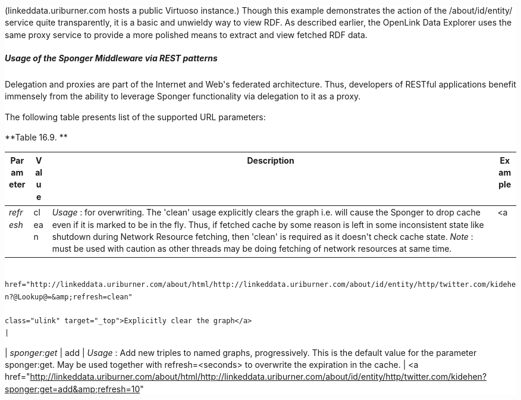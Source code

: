 (linkeddata.uriburner.com hosts a public Virtuoso instance.) Though this
example demonstrates the action of the /about/id/entity/ service quite
transparently, it is a basic and unwieldy way to view RDF. As described
earlier, the OpenLink Data Explorer uses the same proxy service to
provide a more polished means to extract and view fetched RDF data.

</div>

<div id="virtuosospongerusageproxyurlist" class="section">

<div class="titlepage">

<div>

<div>

##### Usage of the Sponger Middleware via REST patterns

</div>

</div>

</div>

Delegation and proxies are part of the Internet and Web's federated
architecture. Thus, developers of RESTful applications benefit immensely
from the ability to leverage Sponger functionality via delegation to it
as a proxy.

The following table presents list of the supported URL parameters:

<div id="id52398" class="table">

**Table 16.9. **

<div class="table-contents">

| Parameter                                   | Value   | Description                                                                                                                                                                                                                                                                                                                                                                                                                                                                                                           | Example                                                                                                                                                       |
|---------------------------------------------|---------|-----------------------------------------------------------------------------------------------------------------------------------------------------------------------------------------------------------------------------------------------------------------------------------------------------------------------------------------------------------------------------------------------------------------------------------------------------------------------------------------------------------------------|---------------------------------------------------------------------------------------------------------------------------------------------------------------|
| <span class="emphasis">*refresh*</span>     | clean   | <span class="emphasis">*Usage*</span> : for overwriting. The 'clean' usage explicitly clears the graph i.e. will cause the Sponger to drop cache even if it is marked to be in the fly. Thus, if fetched cache by some reason is left in some inconsistent state like shutdown during Network Resource fetching, then 'clean' is required as it doesn't check cache state. <span class="emphasis">*Note*</span> : must be used with caution as other threads may be doing fetching of network resources at same time. | <a                                                                                                                                                            
                                                                                                                                                                                                                                                                                                                                                                                                                                                                                                                                                                                 href="http://linkeddata.uriburner.com/about/html/http://linkeddata.uriburner.com/about/id/entity/http/twitter.com/kidehen?@Lookup@=&amp;refresh=clean"         
                                                                                                                                                                                                                                                                                                                                                                                                                                                                                                                                                                                 class="ulink" target="_top">Explicitly clear the graph</a>                                                                                                     |
| <span class="emphasis">*sponger:get*</span> | add     | <span class="emphasis">*Usage*</span> : Add new triples to named graphs, progressively. This is the default value for the parameter sponger:get. May be used together with refresh=\<seconds\> to overwrite the expiration in the cache.                                                                                                                                                                                                                                                                              | <a                                                                                                                                                            
                                                                                                                                                                                                                                                                                                                                                                                                                                                                                                                                                                                 href="http://linkeddata.uriburner.com/about/html/http://linkeddata.uriburner.com/about/id/entity/http/twitter.com/kidehen?sponger:get=add&amp;refresh=10"      